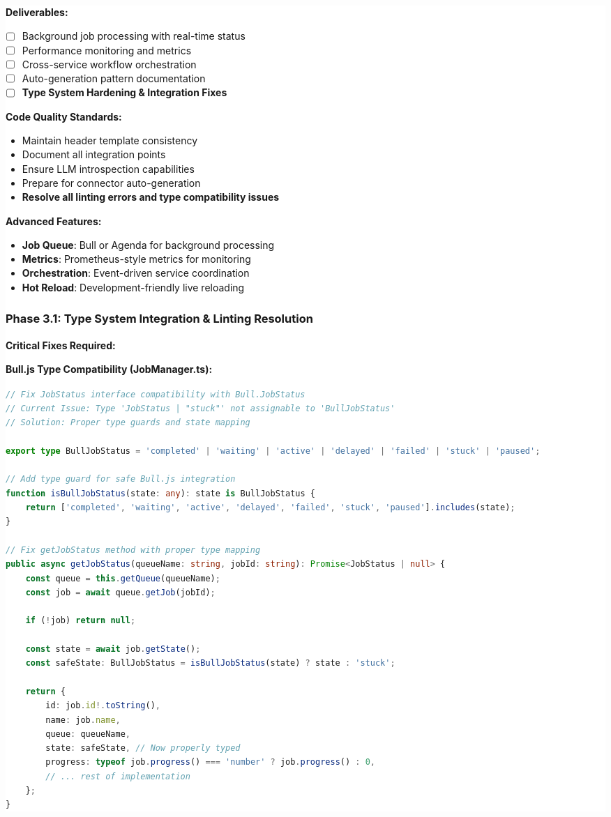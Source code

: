 **Deliverables:**

- [ ] Background job processing with real-time status
- [ ] Performance monitoring and metrics
- [ ] Cross-service workflow orchestration
- [ ] Auto-generation pattern documentation
- [ ] **Type System Hardening & Integration Fixes**

**Code Quality Standards:**

- Maintain header template consistency
- Document all integration points
- Ensure LLM introspection capabilities
- Prepare for connector auto-generation
- **Resolve all linting errors and type compatibility issues**

**Advanced Features:**

- **Job Queue**: Bull or Agenda for background processing
- **Metrics**: Prometheus-style metrics for monitoring
- **Orchestration**: Event-driven service coordination
- **Hot Reload**: Development-friendly live reloading

### **Phase 3.1: Type System Integration & Linting Resolution**

**Critical Fixes Required:**

**Bull.js Type Compatibility (JobManager.ts):**
```typescript
// Fix JobStatus interface compatibility with Bull.JobStatus
// Current Issue: Type 'JobStatus | "stuck"' not assignable to 'BullJobStatus'
// Solution: Proper type guards and state mapping

export type BullJobStatus = 'completed' | 'waiting' | 'active' | 'delayed' | 'failed' | 'stuck' | 'paused';

// Add type guard for safe Bull.js integration
function isBullJobStatus(state: any): state is BullJobStatus {
    return ['completed', 'waiting', 'active', 'delayed', 'failed', 'stuck', 'paused'].includes(state);
}

// Fix getJobStatus method with proper type mapping
public async getJobStatus(queueName: string, jobId: string): Promise<JobStatus | null> {
    const queue = this.getQueue(queueName);
    const job = await queue.getJob(jobId);
    
    if (!job) return null;
    
    const state = await job.getState();
    const safeState: BullJobStatus = isBullJobStatus(state) ? state : 'stuck';
    
    return {
        id: job.id!.toString(),
        name: job.name,
        queue: queueName,
        state: safeState, // Now properly typed
        progress: typeof job.progress() === 'number' ? job.progress() : 0,
        // ... rest of implementation
    };
}
```
